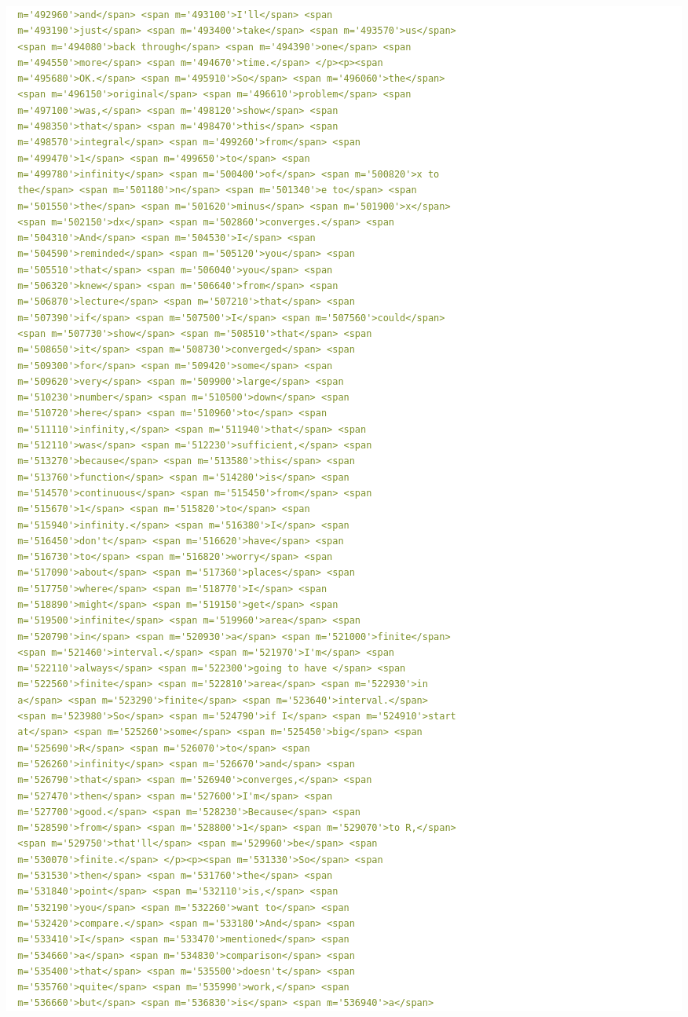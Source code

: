 ```yaml
  m='492960'>and</span> <span m='493100'>I'll</span> <span
  m='493190'>just</span> <span m='493400'>take</span> <span m='493570'>us</span>
  <span m='494080'>back through</span> <span m='494390'>one</span> <span
  m='494550'>more</span> <span m='494670'>time.</span> </p><p><span
  m='495680'>OK.</span> <span m='495910'>So</span> <span m='496060'>the</span>
  <span m='496150'>original</span> <span m='496610'>problem</span> <span
  m='497100'>was,</span> <span m='498120'>show</span> <span
  m='498350'>that</span> <span m='498470'>this</span> <span
  m='498570'>integral</span> <span m='499260'>from</span> <span
  m='499470'>1</span> <span m='499650'>to</span> <span
  m='499780'>infinity</span> <span m='500400'>of</span> <span m='500820'>x to
  the</span> <span m='501180'>n</span> <span m='501340'>e to</span> <span
  m='501550'>the</span> <span m='501620'>minus</span> <span m='501900'>x</span>
  <span m='502150'>dx</span> <span m='502860'>converges.</span> <span
  m='504310'>And</span> <span m='504530'>I</span> <span
  m='504590'>reminded</span> <span m='505120'>you</span> <span
  m='505510'>that</span> <span m='506040'>you</span> <span
  m='506320'>knew</span> <span m='506640'>from</span> <span
  m='506870'>lecture</span> <span m='507210'>that</span> <span
  m='507390'>if</span> <span m='507500'>I</span> <span m='507560'>could</span>
  <span m='507730'>show</span> <span m='508510'>that</span> <span
  m='508650'>it</span> <span m='508730'>converged</span> <span
  m='509300'>for</span> <span m='509420'>some</span> <span
  m='509620'>very</span> <span m='509900'>large</span> <span
  m='510230'>number</span> <span m='510500'>down</span> <span
  m='510720'>here</span> <span m='510960'>to</span> <span
  m='511110'>infinity,</span> <span m='511940'>that</span> <span
  m='512110'>was</span> <span m='512230'>sufficient,</span> <span
  m='513270'>because</span> <span m='513580'>this</span> <span
  m='513760'>function</span> <span m='514280'>is</span> <span
  m='514570'>continuous</span> <span m='515450'>from</span> <span
  m='515670'>1</span> <span m='515820'>to</span> <span
  m='515940'>infinity.</span> <span m='516380'>I</span> <span
  m='516450'>don't</span> <span m='516620'>have</span> <span
  m='516730'>to</span> <span m='516820'>worry</span> <span
  m='517090'>about</span> <span m='517360'>places</span> <span
  m='517750'>where</span> <span m='518770'>I</span> <span
  m='518890'>might</span> <span m='519150'>get</span> <span
  m='519500'>infinite</span> <span m='519960'>area</span> <span
  m='520790'>in</span> <span m='520930'>a</span> <span m='521000'>finite</span>
  <span m='521460'>interval.</span> <span m='521970'>I'm</span> <span
  m='522110'>always</span> <span m='522300'>going to have </span> <span
  m='522560'>finite</span> <span m='522810'>area</span> <span m='522930'>in
  a</span> <span m='523290'>finite</span> <span m='523640'>interval.</span>
  <span m='523980'>So</span> <span m='524790'>if I</span> <span m='524910'>start
  at</span> <span m='525260'>some</span> <span m='525450'>big</span> <span
  m='525690'>R</span> <span m='526070'>to</span> <span
  m='526260'>infinity</span> <span m='526670'>and</span> <span
  m='526790'>that</span> <span m='526940'>converges,</span> <span
  m='527470'>then</span> <span m='527600'>I'm</span> <span
  m='527700'>good.</span> <span m='528230'>Because</span> <span
  m='528590'>from</span> <span m='528800'>1</span> <span m='529070'>to R,</span>
  <span m='529750'>that'll</span> <span m='529960'>be</span> <span
  m='530070'>finite.</span> </p><p><span m='531330'>So</span> <span
  m='531530'>then</span> <span m='531760'>the</span> <span
  m='531840'>point</span> <span m='532110'>is,</span> <span
  m='532190'>you</span> <span m='532260'>want to</span> <span
  m='532420'>compare.</span> <span m='533180'>And</span> <span
  m='533410'>I</span> <span m='533470'>mentioned</span> <span
  m='534660'>a</span> <span m='534830'>comparison</span> <span
  m='535400'>that</span> <span m='535500'>doesn't</span> <span
  m='535760'>quite</span> <span m='535990'>work,</span> <span
  m='536660'>but</span> <span m='536830'>is</span> <span m='536940'>a</span>
```